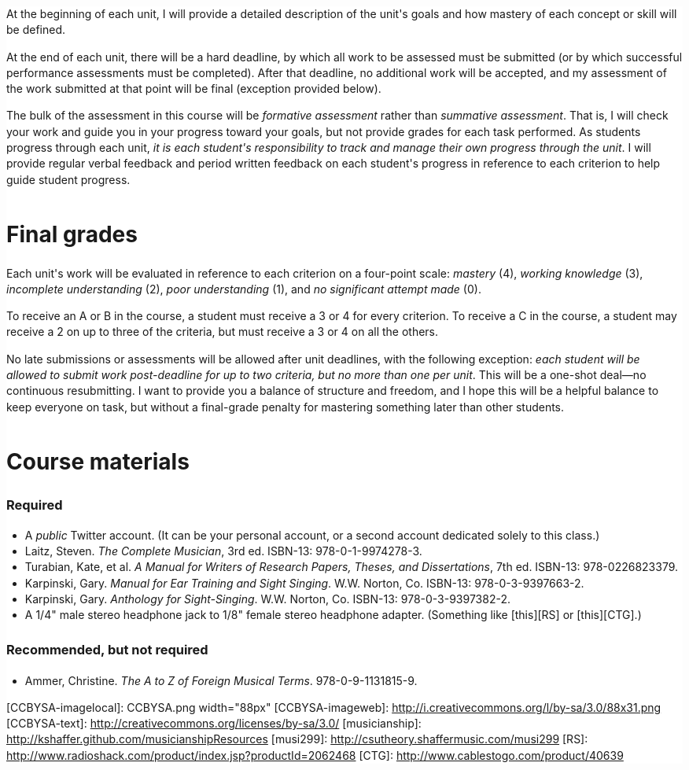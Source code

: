 At the beginning of each unit, I will provide a detailed description of the unit's goals and how mastery of each concept or skill will be defined.

At the end of each unit, there will be a hard deadline, by which all work to be assessed must be submitted (or by which successful performance assessments must be completed). After that deadline, no additional work will be accepted, and my assessment of the work submitted at that point will be final (exception provided below). 

The bulk of the assessment in this course will be *formative assessment* rather than *summative assessment*. That is, I will check your work and guide you in your progress toward your goals, but not provide grades for each task performed. As students progress through each unit, *it is each student's responsibility to track and manage their own progress through the unit*. I will provide regular verbal feedback and period written feedback on each student's progress in reference to each criterion to help guide student progress.


# Final grades #


Each unit's work will be evaluated in reference to each criterion on a four-point scale: *mastery* (4), *working knowledge* (3), *incomplete understanding* (2), *poor understanding* (1), and *no significant attempt made* (0).

To receive an A or B in the course, a student must receive a 3 or 4 for every criterion. To receive a C in the course, a student may receive a 2 on up to three of the criteria, but must receive a 3 or 4 on all the others.

No late submissions or assessments will be allowed after unit deadlines, with the following exception: *each student will be allowed to submit work post-deadline for up to two criteria, but no more than one per unit*. This will be a one-shot deal—no continuous resubmitting. I want to provide you a balance of structure and freedom, and I hope this will be a helpful balance to keep everyone on task, but without a final-grade penalty for mastering something later than other students.

# Course materials #

### Required ###

* A *public* Twitter account. (It can be your personal account, or a second account dedicated solely to this class.)
* Laitz, Steven. *The Complete Musician*, 3rd ed. ISBN-13: 978-0-1-9974278-3.  
* Turabian, Kate, et al. *A Manual for Writers of Research Papers, Theses, and Dissertations*, 7th ed. ISBN-13: 978-0226823379.  
* Karpinski, Gary. *Manual for Ear Training and Sight Singing*. W.W. Norton, Co. ISBN-13: 978-0-3-9397663-2.  
* Karpinski, Gary. *Anthology for Sight-Singing*. W.W. Norton, Co. ISBN-13: 978-0-3-9397382-2.  
* A 1/4" male stereo headphone jack to 1/8" female stereo headphone adapter. (Something like [this][RS] or [this][CTG].)


### Recommended, but not required ###

* Ammer, Christine. *The A to Z of Foreign Musical Terms*. 978-0-9-1131815-9.


[CCBYSA-imagelocal]: CCBYSA.png width="88px"
[CCBYSA-imageweb]: http://i.creativecommons.org/l/by-sa/3.0/88x31.png
[CCBYSA-text]: http://creativecommons.org/licenses/by-sa/3.0/
[musicianship]: http://kshaffer.github.com/musicianshipResources
[musi299]: http://csutheory.shaffermusic.com/musi299
[RS]: http://www.radioshack.com/product/index.jsp?productId=2062468
[CTG]: http://www.cablestogo.com/product/40639